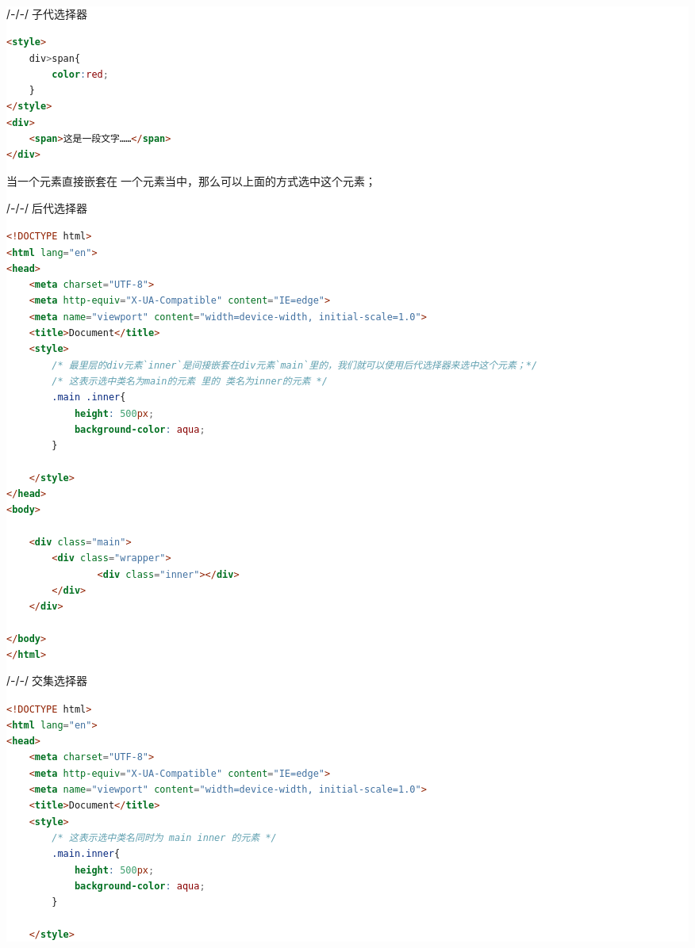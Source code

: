 /-/-/ 子代选择器

```html
<style>
    div>span{
        color:red;
    }
</style>
<div>
    <span>这是一段文字……</span>
</div>
```

当一个元素直接嵌套在 一个元素当中，那么可以上面的方式选中这个元素；



/-/-/ 后代选择器

```html
<!DOCTYPE html>
<html lang="en">
<head>
    <meta charset="UTF-8">
    <meta http-equiv="X-UA-Compatible" content="IE=edge">
    <meta name="viewport" content="width=device-width, initial-scale=1.0">
    <title>Document</title>
    <style>
        /* 最里层的div元素`inner`是间接嵌套在div元素`main`里的，我们就可以使用后代选择器来选中这个元素；*/
        /* 这表示选中类名为main的元素 里的 类名为inner的元素 */
        .main .inner{
            height: 500px;
            background-color: aqua;
        }

    </style>
</head>
<body>

    <div class="main">
        <div class="wrapper">
                <div class="inner"></div>
        </div>
    </div>
    
</body>
</html>
```



/-/-/ 交集选择器

```html
<!DOCTYPE html>
<html lang="en">
<head>
    <meta charset="UTF-8">
    <meta http-equiv="X-UA-Compatible" content="IE=edge">
    <meta name="viewport" content="width=device-width, initial-scale=1.0">
    <title>Document</title>
    <style>
        /* 这表示选中类名同时为 main inner 的元素 */
        .main.inner{
            height: 500px;
            background-color: aqua;
        }

    </style>
```